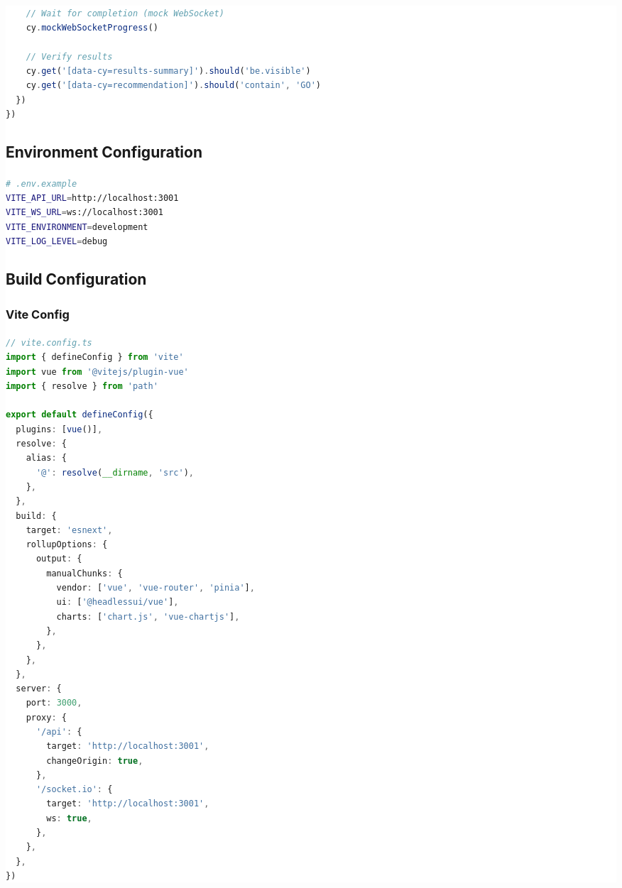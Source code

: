 ```typescript
    // Wait for completion (mock WebSocket)
    cy.mockWebSocketProgress()

    // Verify results
    cy.get('[data-cy=results-summary]').should('be.visible')
    cy.get('[data-cy=recommendation]').should('contain', 'GO')
  })
})
```

## Environment Configuration

```bash
# .env.example
VITE_API_URL=http://localhost:3001
VITE_WS_URL=ws://localhost:3001
VITE_ENVIRONMENT=development
VITE_LOG_LEVEL=debug
```

## Build Configuration

### Vite Config

```typescript
// vite.config.ts
import { defineConfig } from 'vite'
import vue from '@vitejs/plugin-vue'
import { resolve } from 'path'

export default defineConfig({
  plugins: [vue()],
  resolve: {
    alias: {
      '@': resolve(__dirname, 'src'),
    },
  },
  build: {
    target: 'esnext',
    rollupOptions: {
      output: {
        manualChunks: {
          vendor: ['vue', 'vue-router', 'pinia'],
          ui: ['@headlessui/vue'],
          charts: ['chart.js', 'vue-chartjs'],
        },
      },
    },
  },
  server: {
    port: 3000,
    proxy: {
      '/api': {
        target: 'http://localhost:3001',
        changeOrigin: true,
      },
      '/socket.io': {
        target: 'http://localhost:3001',
        ws: true,
      },
    },
  },
})
```